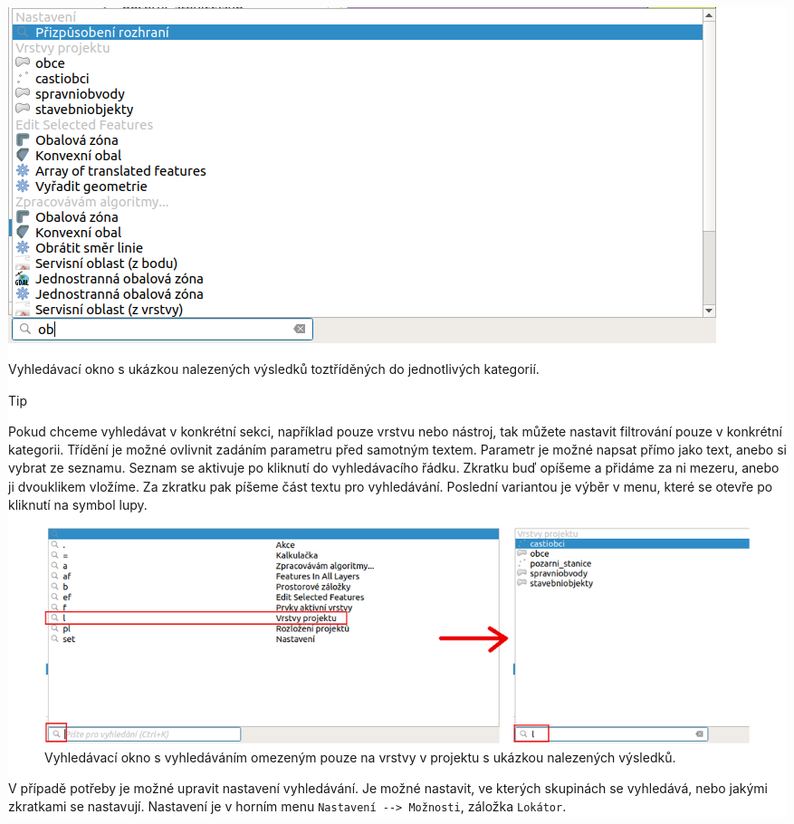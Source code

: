 <img src="images/locator_search_bar.png" class="medium"
alt="images/locator_search_bar.png" />
<figcaption>Vyhledávací okno s ukázkou nalezených výsledků toztříděných
do jednotlivých kategorií.</figcaption>
</figure>

> [!TIP]
> Pokud chceme vyhledávat v konkrétní sekci, například pouze vrstvu nebo
> nástroj, tak můžete nastavit filtrování pouze v konkrétní kategorii.
> Třídění je možné ovlivnit zadáním parametru před samotným textem.
> Parametr je možné napsat přímo jako text, anebo si vybrat ze seznamu.
> Seznam se aktivuje po kliknutí do vyhledávacího řádku. Zkratku buď
> opíšeme a přidáme za ni mezeru, anebo ji dvouklikem vložíme. Za
> zkratku pak píšeme část textu pro vyhledávání. Poslední variantou je
> výběr v menu, které se otevře po kliknutí na symbol lupy.
>
> <figure>
> <img src="images/locator_thema.png" class="large"
> alt="images/locator_thema.png" />
> <figcaption>Vyhledávací okno s vyhledáváním omezeným pouze na vrstvy v
> projektu s ukázkou nalezených výsledků.</figcaption>
> </figure>
>
> V případě potřeby je možné upravit nastavení vyhledávání. Je možné
> nastavit, ve kterých skupinách se vyhledává, nebo jakými zkratkami se
> nastavují. Nastavení je v horním menu `Nastavení --> Možnosti`,
> záložka `Lokátor`.
>
> <figure>